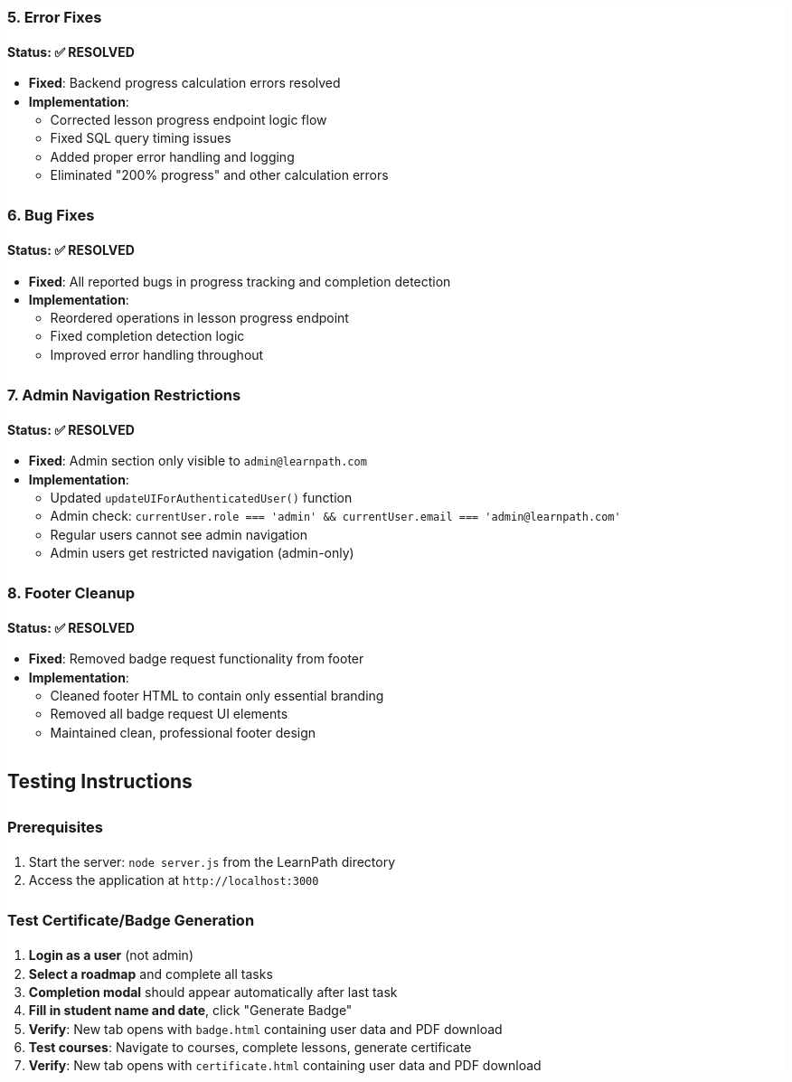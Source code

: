### 5. Error Fixes
**Status: ✅ RESOLVED**
- **Fixed**: Backend progress calculation errors resolved
- **Implementation**:
  - Corrected lesson progress endpoint logic flow
  - Fixed SQL query timing issues
  - Added proper error handling and logging
  - Eliminated "200% progress" and other calculation errors

### 6. Bug Fixes
**Status: ✅ RESOLVED**
- **Fixed**: All reported bugs in progress tracking and completion detection
- **Implementation**:
  - Reordered operations in lesson progress endpoint
  - Fixed completion detection logic
  - Improved error handling throughout

### 7. Admin Navigation Restrictions
**Status: ✅ RESOLVED**
- **Fixed**: Admin section only visible to `admin@learnpath.com`
- **Implementation**:
  - Updated `updateUIForAuthenticatedUser()` function
  - Admin check: `currentUser.role === 'admin' && currentUser.email === 'admin@learnpath.com'`
  - Regular users cannot see admin navigation
  - Admin users get restricted navigation (admin-only)

### 8. Footer Cleanup
**Status: ✅ RESOLVED**
- **Fixed**: Removed badge request functionality from footer
- **Implementation**:
  - Cleaned footer HTML to contain only essential branding
  - Removed all badge request UI elements
  - Maintained clean, professional footer design

## Testing Instructions

### Prerequisites
1. Start the server: `node server.js` from the LearnPath directory
2. Access the application at `http://localhost:3000`

### Test Certificate/Badge Generation
1. **Login as a user** (not admin)
2. **Select a roadmap** and complete all tasks
3. **Completion modal** should appear automatically after last task
4. **Fill in student name and date**, click "Generate Badge"
5. **Verify**: New tab opens with `badge.html` containing user data and PDF download
6. **Test courses**: Navigate to courses, complete lessons, generate certificate
7. **Verify**: New tab opens with `certificate.html` containing user data and PDF download
